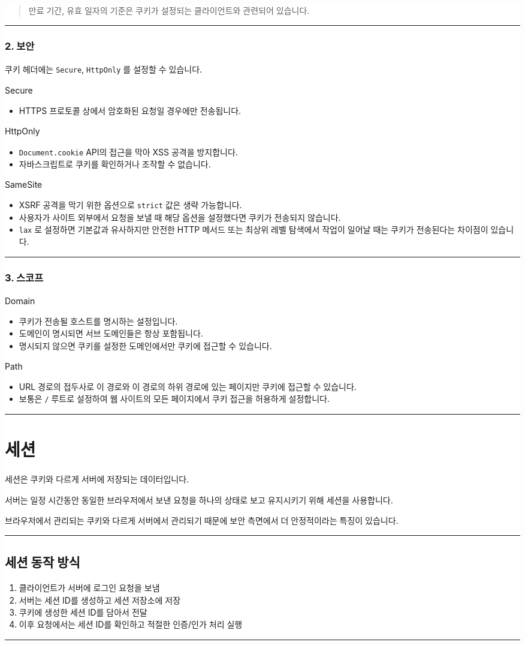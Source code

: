 > 만료 기간, 유효 일자의 기준은 쿠키가 설정되는 클라이언트와 관련되어 있습니다.
>

---

### 2. 보안

쿠키 헤더에는 `Secure`, `HttpOnly` 를 설정할 수 있습니다.

Secure

- HTTPS 프로토콜 상에서 암호화된 요청일 경우에만 전송됩니다.

HttpOnly

- `Document.cookie` API의 접근을 막아 XSS 공격을 방지합니다.
- 자바스크립트로 쿠키를 확인하거나 조작할 수 없습니다.

SameSite

- XSRF 공격을 막기 위한 옵션으로 `strict` 값은 생략 가능합니다.
- 사용자가 사이트 외부에서 요청을 보낼 때 해당 옵션을 설정했다면 쿠키가 전송되지 않습니다.
- `lax` 로 설정하면 기본값과 유사하지만 안전한 HTTP 메서드 또는 최상위 레벨 탐색에서 작업이 일어날 때는
  쿠키가 전송된다는 차이점이 있습니다.

---

### 3. 스코프

Domain

- 쿠키가 전송될 호스트를 명시하는 설정입니다.
- 도메인이 명시되면 서브 도메인들은 항상 포함됩니다.
- 명시되지 않으면 쿠키를 설정한 도메인에서만 쿠키에 접근할 수 있습니다.

Path

- URL 경로의 접두사로 이 경로와 이 경로의 하위 경로에 있는 페이지만 쿠키에 접근할 수 있습니다.
- 보통은 `/` 루트로 설정하여 웹 사이트의 모든 페이지에서 쿠키 접근을 허용하게 설정합니다.

---

# 세션

세션은 쿠키와 다르게 서버에 저장되는 데이터입니다.

서버는 일정 시간동안 동일한 브라우저에서 보낸 요청을 하나의 상태로 보고 유지시키기 위해 세션을 사용합니다.

브라우저에서 관리되는 쿠키와 다르게 서버에서 관리되기 때문에 보안 측면에서 더 안정적이라는 특징이 있습니다.

---

## 세션 동작 방식

1. 클라이언트가 서버에 로그인 요청을 보냄
2. 서버는 세션 ID를 생성하고 세션 저장소에 저장
3. 쿠키에 생성한 세션 ID를 담아서 전달
4. 이후 요청에서는 세션 ID를 확인하고 적절한 인증/인가 처리 실행

---
